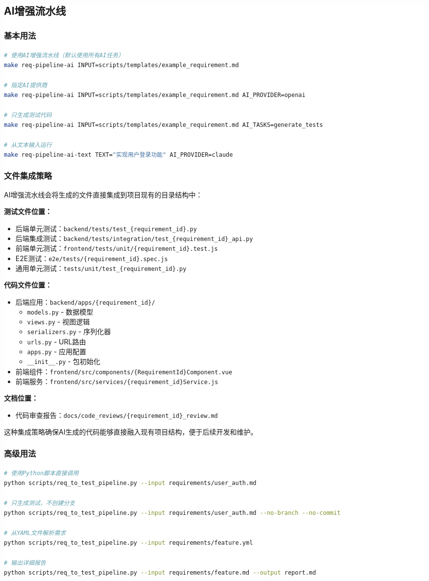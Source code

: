 ## AI增强流水线

### 基本用法

```bash
# 使用AI增强流水线（默认使用所有AI任务）
make req-pipeline-ai INPUT=scripts/templates/example_requirement.md

# 指定AI提供商
make req-pipeline-ai INPUT=scripts/templates/example_requirement.md AI_PROVIDER=openai

# 只生成测试代码
make req-pipeline-ai INPUT=scripts/templates/example_requirement.md AI_TASKS=generate_tests

# 从文本输入运行
make req-pipeline-ai-text TEXT="实现用户登录功能" AI_PROVIDER=claude
```

### 文件集成策略

AI增强流水线会将生成的文件直接集成到项目现有的目录结构中：

**测试文件位置：**
- 后端单元测试：`backend/tests/test_{requirement_id}.py`
- 后端集成测试：`backend/tests/integration/test_{requirement_id}_api.py`
- 前端单元测试：`frontend/tests/unit/{requirement_id}.test.js`
- E2E测试：`e2e/tests/{requirement_id}.spec.js`
- 通用单元测试：`tests/unit/test_{requirement_id}.py`

**代码文件位置：**
- 后端应用：`backend/apps/{requirement_id}/`
  - `models.py` - 数据模型
  - `views.py` - 视图逻辑
  - `serializers.py` - 序列化器
  - `urls.py` - URL路由
  - `apps.py` - 应用配置
  - `__init__.py` - 包初始化
- 前端组件：`frontend/src/components/{RequirementId}Component.vue`
- 前端服务：`frontend/src/services/{requirement_id}Service.js`

**文档位置：**
- 代码审查报告：`docs/code_reviews/{requirement_id}_review.md`

这种集成策略确保AI生成的代码能够直接融入现有项目结构，便于后续开发和维护。

### 高级用法

```bash
# 使用Python脚本直接调用
python scripts/req_to_test_pipeline.py --input requirements/user_auth.md

# 只生成测试，不创建分支
python scripts/req_to_test_pipeline.py --input requirements/user_auth.md --no-branch --no-commit

# 从YAML文件解析需求
python scripts/req_to_test_pipeline.py --input requirements/feature.yml

# 输出详细报告
python scripts/req_to_test_pipeline.py --input requirements/feature.md --output report.md
```
